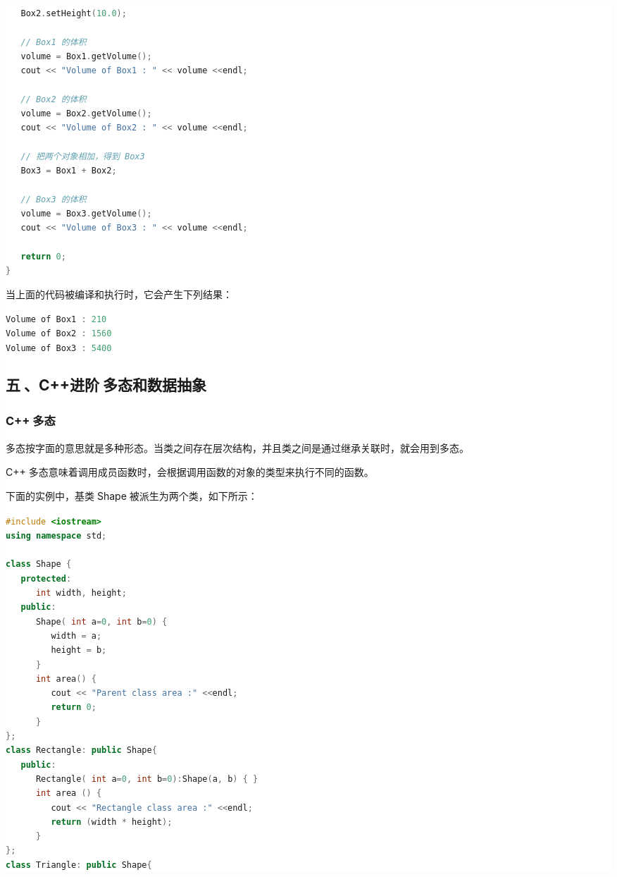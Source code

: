```c++
   Box2.setHeight(10.0);
 
   // Box1 的体积
   volume = Box1.getVolume();
   cout << "Volume of Box1 : " << volume <<endl;
 
   // Box2 的体积
   volume = Box2.getVolume();
   cout << "Volume of Box2 : " << volume <<endl;
 
   // 把两个对象相加，得到 Box3
   Box3 = Box1 + Box2;
 
   // Box3 的体积
   volume = Box3.getVolume();
   cout << "Volume of Box3 : " << volume <<endl;
 
   return 0;
}
```

当上面的代码被编译和执行时，它会产生下列结果：

```c++
Volume of Box1 : 210
Volume of Box2 : 1560
Volume of Box3 : 5400
```

## **五 、C++进阶 多态和数据抽象**

### **C++ 多态**

多态按字面的意思就是多种形态。当类之间存在层次结构，并且类之间是通过继承关联时，就会用到多态。

C++ 多态意味着调用成员函数时，会根据调用函数的对象的类型来执行不同的函数。

下面的实例中，基类 Shape 被派生为两个类，如下所示：

```c++
#include <iostream> 
using namespace std;
 
class Shape {
   protected:
      int width, height;
   public:
      Shape( int a=0, int b=0) {
         width = a;
         height = b;
      }
      int area() {
         cout << "Parent class area :" <<endl;
         return 0;
      }
};
class Rectangle: public Shape{
   public:
      Rectangle( int a=0, int b=0):Shape(a, b) { }
      int area () { 
         cout << "Rectangle class area :" <<endl;
         return (width * height); 
      }
};
class Triangle: public Shape{
```